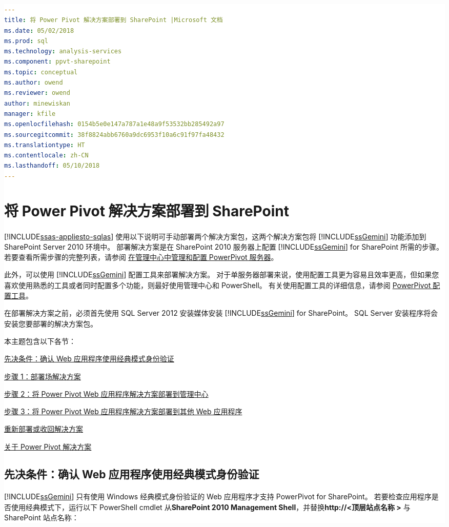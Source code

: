```yaml
---
title: 将 Power Pivot 解决方案部署到 SharePoint |Microsoft 文档
ms.date: 05/02/2018
ms.prod: sql
ms.technology: analysis-services
ms.component: ppvt-sharepoint
ms.topic: conceptual
ms.author: owend
ms.reviewer: owend
author: minewiskan
manager: kfile
ms.openlocfilehash: 0154b5e0e147a787a1e48a9f53532bb285492a97
ms.sourcegitcommit: 38f8824abb6760a9dc6953f10a6c91f97fa48432
ms.translationtype: HT
ms.contentlocale: zh-CN
ms.lasthandoff: 05/10/2018
---
```

# <a name="deploy-power-pivot-solutions-to-sharepoint"></a>将 Power Pivot 解决方案部署到 SharePoint
[!INCLUDE[ssas-appliesto-sqlas](../../includes/ssas-appliesto-sqlas.md)]
  使用以下说明可手动部署两个解决方案包，这两个解决方案包将 [!INCLUDE[ssGemini](../../includes/ssgemini-md.md)] 功能添加到 SharePoint Server 2010 环境中。 部署解决方案是在 SharePoint 2010 服务器上配置 [!INCLUDE[ssGemini](../../includes/ssgemini-md.md)] for SharePoint 所需的步骤。 若要查看所需步骤的完整列表，请参阅 [在管理中心中管理和配置 PowerPivot 服务器](../../analysis-services/power-pivot-sharepoint/power-pivot-server-administration-and-configuration-in-central-administration.md)。  
  
 此外，可以使用 [!INCLUDE[ssGemini](../../includes/ssgemini-md.md)] 配置工具来部署解决方案。 对于单服务器部署来说，使用配置工具更为容易且效率更高，但如果您喜欢使用熟悉的工具或者同时配置多个功能，则最好使用管理中心和 PowerShell。 有关使用配置工具的详细信息，请参阅 [PowerPivot 配置工具](../../analysis-services/power-pivot-sharepoint/power-pivot-configuration-tools.md)。  
  
 在部署解决方案之前，必须首先使用 SQL Server 2012 安装媒体安装 [!INCLUDE[ssGemini](../../includes/ssgemini-md.md)] for SharePoint。 SQL Server 安装程序将会安装您要部署的解决方案包。  
  
 本主题包含以下各节：  
  
 [先决条件：确认 Web 应用程序使用经典模式身份验证](#bkmk_classic)  
  
 [步骤 1：部署场解决方案](#bkmk_farm)  
  
 [步骤 2：将 Power Pivot Web 应用程序解决方案部署到管理中心](#deployCA)  
  
 [步骤 3：将 Power Pivot Web 应用程序解决方案部署到其他 Web 应用程序](#deployUI)  
  
 [重新部署或收回解决方案](#retract)  
  
 [关于 Power Pivot 解决方案](#intro)  
  
##  <a name="bkmk_classic"></a> 先决条件：确认 Web 应用程序使用经典模式身份验证  
 [!INCLUDE[ssGemini](../../includes/ssgemini-md.md)] 只有使用 Windows 经典模式身份验证的 Web 应用程序才支持 PowerPivot for SharePoint。 若要检查应用程序是否使用经典模式下，运行以下 PowerShell cmdlet 从**SharePoint 2010 Management Shell**，并替换**http://\<顶层站点名称 >** 与SharePoint 站点名称：  
  